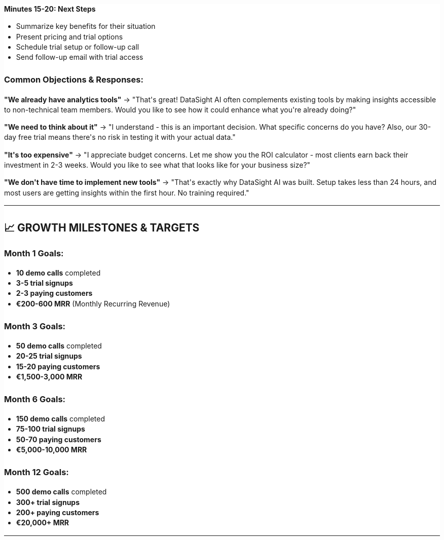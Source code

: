 **Minutes 15-20: Next Steps**
- Summarize key benefits for their situation
- Present pricing and trial options
- Schedule trial setup or follow-up call
- Send follow-up email with trial access

### **Common Objections & Responses:**

**"We already have analytics tools"**
→ "That's great! DataSight AI often complements existing tools by making insights accessible to non-technical team members. Would you like to see how it could enhance what you're already doing?"

**"We need to think about it"**
→ "I understand - this is an important decision. What specific concerns do you have? Also, our 30-day free trial means there's no risk in testing it with your actual data."

**"It's too expensive"**
→ "I appreciate budget concerns. Let me show you the ROI calculator - most clients earn back their investment in 2-3 weeks. Would you like to see what that looks like for your business size?"

**"We don't have time to implement new tools"**
→ "That's exactly why DataSight AI was built. Setup takes less than 24 hours, and most users are getting insights within the first hour. No training required."

---

## 📈 **GROWTH MILESTONES & TARGETS**

### **Month 1 Goals:**
- **10 demo calls** completed
- **3-5 trial signups**
- **2-3 paying customers**
- **€200-600 MRR** (Monthly Recurring Revenue)

### **Month 3 Goals:**
- **50 demo calls** completed
- **20-25 trial signups**
- **15-20 paying customers**
- **€1,500-3,000 MRR**

### **Month 6 Goals:**
- **150 demo calls** completed
- **75-100 trial signups**
- **50-70 paying customers**
- **€5,000-10,000 MRR**

### **Month 12 Goals:**
- **500 demo calls** completed
- **300+ trial signups**
- **200+ paying customers**
- **€20,000+ MRR**

---